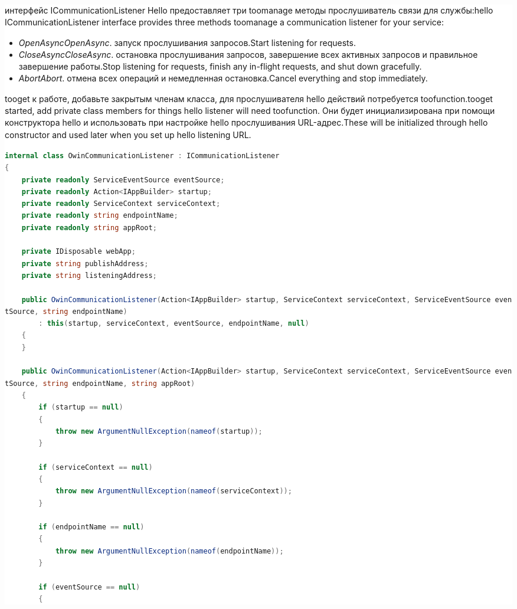 <span data-ttu-id="933dc-168">интерфейс ICommunicationListener Hello предоставляет три toomanage методы прослушиватель связи для службы:</span><span class="sxs-lookup"><span data-stu-id="933dc-168">hello ICommunicationListener interface provides three methods toomanage a communication listener for your service:</span></span>

* <span data-ttu-id="933dc-169">*OpenAsync*</span><span class="sxs-lookup"><span data-stu-id="933dc-169">*OpenAsync*.</span></span> <span data-ttu-id="933dc-170">запуск прослушивания запросов.</span><span class="sxs-lookup"><span data-stu-id="933dc-170">Start listening for requests.</span></span>
* <span data-ttu-id="933dc-171">*CloseAsync*</span><span class="sxs-lookup"><span data-stu-id="933dc-171">*CloseAsync*.</span></span> <span data-ttu-id="933dc-172">остановка прослушивания запросов, завершение всех активных запросов и правильное завершение работы.</span><span class="sxs-lookup"><span data-stu-id="933dc-172">Stop listening for requests, finish any in-flight requests, and shut down gracefully.</span></span>
* <span data-ttu-id="933dc-173">*Abort*</span><span class="sxs-lookup"><span data-stu-id="933dc-173">*Abort*.</span></span> <span data-ttu-id="933dc-174">отмена всех операций и немедленная остановка.</span><span class="sxs-lookup"><span data-stu-id="933dc-174">Cancel everything and stop immediately.</span></span>

<span data-ttu-id="933dc-175">tooget к работе, добавьте закрытым членам класса, для прослушивателя hello действий потребуется toofunction.</span><span class="sxs-lookup"><span data-stu-id="933dc-175">tooget started, add private class members for things hello listener will need toofunction.</span></span> <span data-ttu-id="933dc-176">Они будет инициализирована при помощи конструктора hello и использовать при настройке hello прослушивания URL-адрес.</span><span class="sxs-lookup"><span data-stu-id="933dc-176">These will be initialized through hello constructor and used later when you set up hello listening URL.</span></span>

```csharp
internal class OwinCommunicationListener : ICommunicationListener
{
    private readonly ServiceEventSource eventSource;
    private readonly Action<IAppBuilder> startup;
    private readonly ServiceContext serviceContext;
    private readonly string endpointName;
    private readonly string appRoot;

    private IDisposable webApp;
    private string publishAddress;
    private string listeningAddress;

    public OwinCommunicationListener(Action<IAppBuilder> startup, ServiceContext serviceContext, ServiceEventSource eventSource, string endpointName)
        : this(startup, serviceContext, eventSource, endpointName, null)
    {
    }

    public OwinCommunicationListener(Action<IAppBuilder> startup, ServiceContext serviceContext, ServiceEventSource eventSource, string endpointName, string appRoot)
    {
        if (startup == null)
        {
            throw new ArgumentNullException(nameof(startup));
        }

        if (serviceContext == null)
        {
            throw new ArgumentNullException(nameof(serviceContext));
        }

        if (endpointName == null)
        {
            throw new ArgumentNullException(nameof(endpointName));
        }

        if (eventSource == null)
        {
```